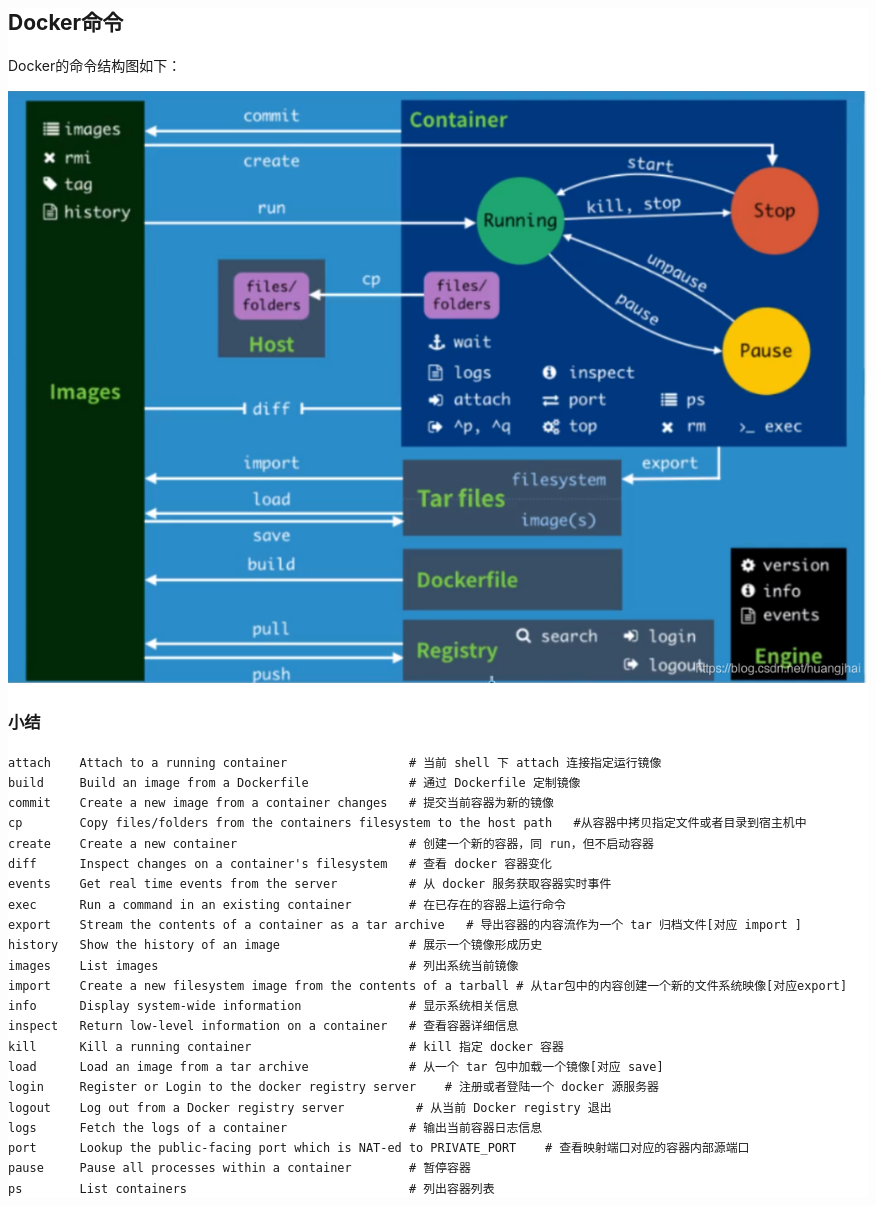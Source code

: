 ## Docker命令

Docker的命令结构图如下：

![](assets/docker_command.png)

### 小结

```shell
attach    Attach to a running container                 # 当前 shell 下 attach 连接指定运行镜像 
build     Build an image from a Dockerfile              # 通过 Dockerfile 定制镜像 
commit    Create a new image from a container changes   # 提交当前容器为新的镜像 
cp        Copy files/folders from the containers filesystem to the host path   #从容器中拷贝指定文件或者目录到宿主机中 
create    Create a new container                        # 创建一个新的容器，同 run，但不启动容器 
diff      Inspect changes on a container's filesystem   # 查看 docker 容器变化 
events    Get real time events from the server          # 从 docker 服务获取容器实时事件 
exec      Run a command in an existing container        # 在已存在的容器上运行命令 
export    Stream the contents of a container as a tar archive   # 导出容器的内容流作为一个 tar 归档文件[对应 import ] 
history   Show the history of an image                  # 展示一个镜像形成历史 
images    List images                                   # 列出系统当前镜像 
import    Create a new filesystem image from the contents of a tarball # 从tar包中的内容创建一个新的文件系统映像[对应export] 
info      Display system-wide information               # 显示系统相关信息 
inspect   Return low-level information on a container   # 查看容器详细信息 
kill      Kill a running container                      # kill 指定 docker 容器 
load      Load an image from a tar archive              # 从一个 tar 包中加载一个镜像[对应 save] 
login     Register or Login to the docker registry server    # 注册或者登陆一个 docker 源服务器 
logout    Log out from a Docker registry server          # 从当前 Docker registry 退出 
logs      Fetch the logs of a container                 # 输出当前容器日志信息 
port      Lookup the public-facing port which is NAT-ed to PRIVATE_PORT    # 查看映射端口对应的容器内部源端口 
pause     Pause all processes within a container        # 暂停容器 
ps        List containers                               # 列出容器列表 
```